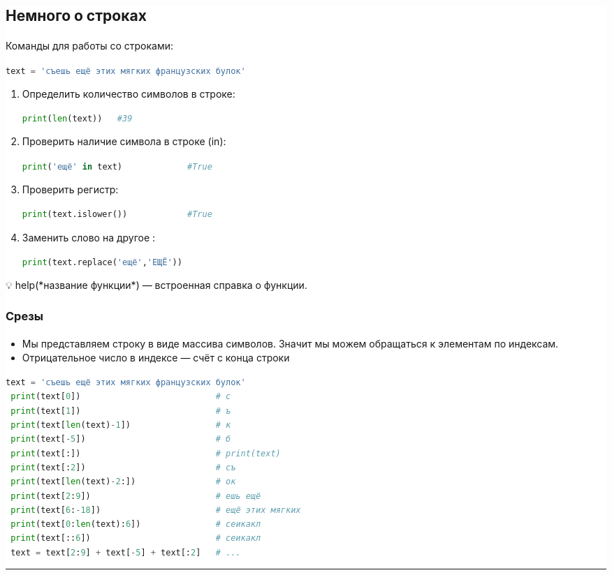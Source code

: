 
## Немного о строках

Команды для работы со строками:

```python
text = 'съешь ещё этих мягких французских булок'
```

1. Определить количество символов в строке:
    
    ```python
    print(len(text))   #39
    ```
    
2. Проверить наличие символа в строке (in):
    
    ```python
    print('ещё' in text)             #True
    ```
    
3. Проверить регистр:
    
    ```python
    print(text.islower())            #True
    ```
    
4. Заменить слово на другое :
    
    ```python
    print(text.replace('ещё','ЕЩЁ')) 
    ```
    

<aside>
💡 help(*название функции*) — встроенная справка о функции.

</aside>

### Срезы

- Мы представляем строку в виде массива символов. Значит мы можем обращаться к элементам по индексам.
- Отрицательное число в индексе — счёт с конца строки

```python
text = 'съешь ещё этих мягких французских булок'
 print(text[0])                           # c
 print(text[1])                           # ъ
 print(text[len(text)-1])                 # к
 print(text[-5])                          # б
 print(text[:])                           # print(text)
 print(text[:2])                          # съ
 print(text[len(text)-2:])                # ок
 print(text[2:9])                         # ешь ещё
 print(text[6:-18])                       # ещё этих мягких
 print(text[0:len(text):6])               # сеикакл
 print(text[::6])                         # сеикакл
 text = text[2:9] + text[-5] + text[:2]   # ...
```

---